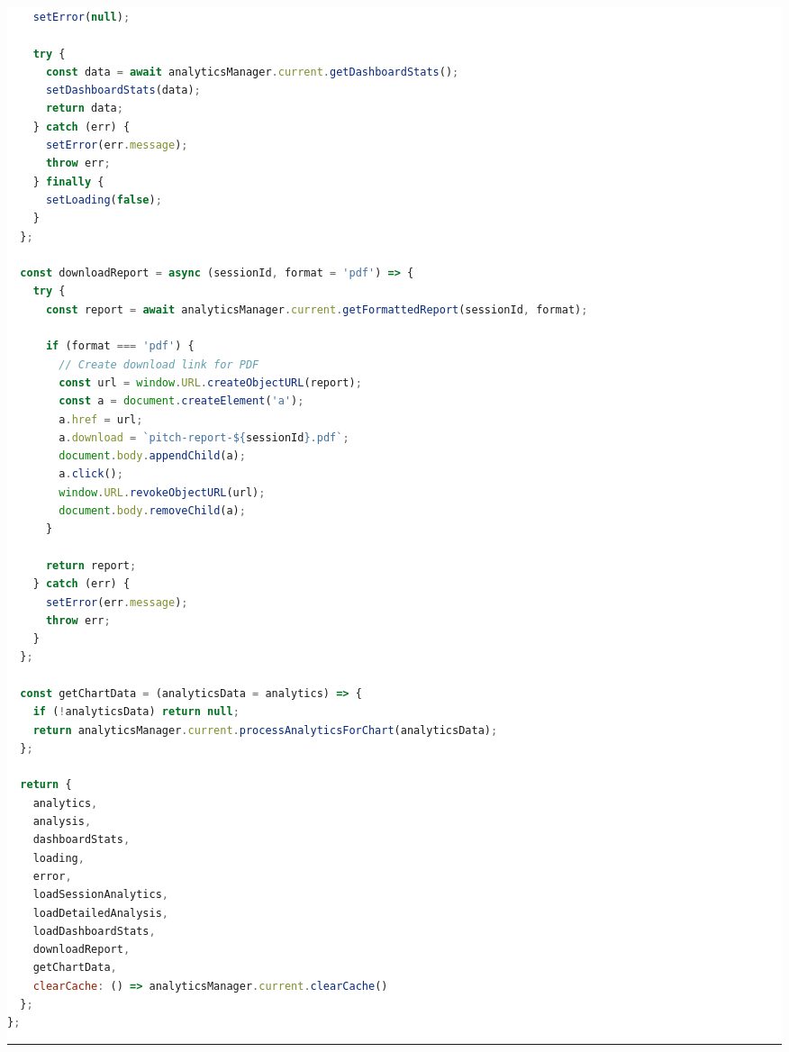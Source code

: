 ```javascript
    setError(null);
    
    try {
      const data = await analyticsManager.current.getDashboardStats();
      setDashboardStats(data);
      return data;
    } catch (err) {
      setError(err.message);
      throw err;
    } finally {
      setLoading(false);
    }
  };

  const downloadReport = async (sessionId, format = 'pdf') => {
    try {
      const report = await analyticsManager.current.getFormattedReport(sessionId, format);
      
      if (format === 'pdf') {
        // Create download link for PDF
        const url = window.URL.createObjectURL(report);
        const a = document.createElement('a');
        a.href = url;
        a.download = `pitch-report-${sessionId}.pdf`;
        document.body.appendChild(a);
        a.click();
        window.URL.revokeObjectURL(url);
        document.body.removeChild(a);
      }
      
      return report;
    } catch (err) {
      setError(err.message);
      throw err;
    }
  };

  const getChartData = (analyticsData = analytics) => {
    if (!analyticsData) return null;
    return analyticsManager.current.processAnalyticsForChart(analyticsData);
  };

  return {
    analytics,
    analysis,
    dashboardStats,
    loading,
    error,
    loadSessionAnalytics,
    loadDetailedAnalysis,
    loadDashboardStats,
    downloadReport,
    getChartData,
    clearCache: () => analyticsManager.current.clearCache()
  };
};
```

---